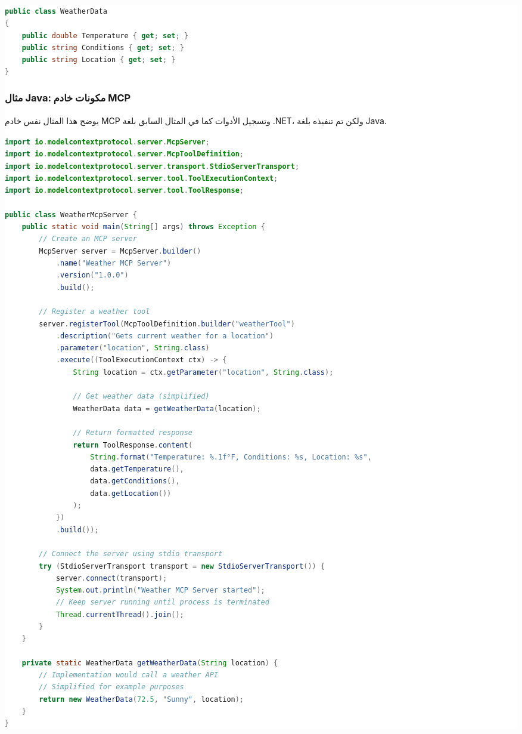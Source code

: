 ```csharp
public class WeatherData
{
    public double Temperature { get; set; }
    public string Conditions { get; set; }
    public string Location { get; set; }
}
```

### مثال Java: مكونات خادم MCP

يوضح هذا المثال نفس خادم MCP وتسجيل الأدوات كما في المثال السابق بلغة .NET، ولكن تم تنفيذه بلغة Java.

```java
import io.modelcontextprotocol.server.McpServer;
import io.modelcontextprotocol.server.McpToolDefinition;
import io.modelcontextprotocol.server.transport.StdioServerTransport;
import io.modelcontextprotocol.server.tool.ToolExecutionContext;
import io.modelcontextprotocol.server.tool.ToolResponse;

public class WeatherMcpServer {
    public static void main(String[] args) throws Exception {
        // Create an MCP server
        McpServer server = McpServer.builder()
            .name("Weather MCP Server")
            .version("1.0.0")
            .build();
            
        // Register a weather tool
        server.registerTool(McpToolDefinition.builder("weatherTool")
            .description("Gets current weather for a location")
            .parameter("location", String.class)
            .execute((ToolExecutionContext ctx) -> {
                String location = ctx.getParameter("location", String.class);
                
                // Get weather data (simplified)
                WeatherData data = getWeatherData(location);
                
                // Return formatted response
                return ToolResponse.content(
                    String.format("Temperature: %.1f°F, Conditions: %s, Location: %s", 
                    data.getTemperature(), 
                    data.getConditions(), 
                    data.getLocation())
                );
            })
            .build());
        
        // Connect the server using stdio transport
        try (StdioServerTransport transport = new StdioServerTransport()) {
            server.connect(transport);
            System.out.println("Weather MCP Server started");
            // Keep server running until process is terminated
            Thread.currentThread().join();
        }
    }
    
    private static WeatherData getWeatherData(String location) {
        // Implementation would call a weather API
        // Simplified for example purposes
        return new WeatherData(72.5, "Sunny", location);
    }
}

```